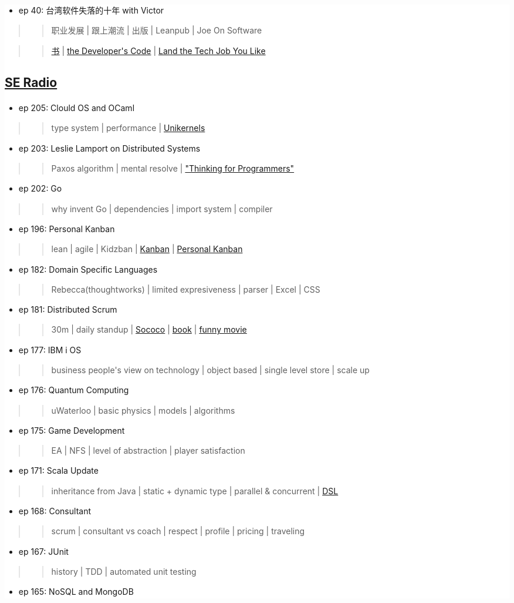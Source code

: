 * ep 40: 台湾软件失落的十年 with Victor

>> 职业发展 | 跟上潮流 | 出版 | Leanpub | Joe On Software

>> [书](https://leanpub.com/the-lost-ten-years-of-taiwan-software-industry) | [the Developer's Code](http://pragprog.com/book/kcdc/the-developer-s-code) | [Land the Tech Job You Like](http://pragprog.com/book/algh/land-the-tech-job-you-love)

## [SE Radio](https://www.se-radio.net)

* ep 205: Clould OS and OCaml

>> type system | performance | [Unikernels](http://anil.recoil.org/papers/2013-asplos-mirage.pdf)

* ep 203: Leslie Lamport on Distributed Systems

>> Paxos algorithm | mental resolve | ["Thinking for Programmers"](http://channel9.msdn.com/Events/Build/2014/3-642)

* ep 202: Go

>> why invent Go | dependencies | import system | compiler

* ep 196: Personal Kanban

>> lean | agile | Kidzban | [Kanban](http://leankit.com/kanban/what-is-kanban/) | [Personal Kanban](http://www.personalkanban.com/)

* ep 182: Domain Specific Languages

>> Rebecca(thoughtworks) | limited expresiveness | parser | Excel | CSS

* ep 181: Distributed Scrum

>> 30m | daily standup | [Sococo](https://www.sococo.com/) | [book](http://www.thepowerofscrum.com/) | [funny movie](http://youtu.be/P6v-I9VvTq4)

* ep 177: IBM i OS

>> business people's view on technology | object based | single level store | scale up

* ep 176: Quantum Computing

>> uWaterloo | basic physics | models | algorithms

* ep 175: Game Development

>> EA | NFS | level of abstraction | player satisfaction

* ep 171: Scala Update

>> inheritance from Java | static + dynamic type | parallel & concurrent | [DSL](http://en.wikipedia.org/wiki/Domain-specific_language)

* ep 168: Consultant

>> scrum | consultant vs coach | respect | profile | pricing | traveling

* ep 167: JUnit

>> history | TDD | automated unit testing

* ep 165: NoSQL and MongoDB
